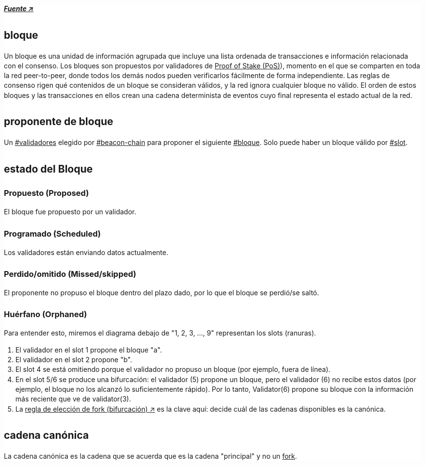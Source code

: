 [_**Fuente ↗**_](https://notes.ethereum.org/@djrtwo/Bkn3zpwxB#High-level-overview)

## bloque

Un bloque es una unidad de información agrupada que incluye una lista ordenada de transacciones e información relacionada con el consenso. Los bloques son propuestos por validadores de [Proof of Stake (PoS)](staking-glossary.md#proof-of-stake-pos)), momento en el que se comparten en toda la red peer-to-peer, donde todos los demás nodos pueden verificarlos fácilmente de forma independiente. Las reglas de consenso rigen qué contenidos de un bloque se consideran válidos, y la red ignora cualquier bloque no válido. El orden de estos bloques y las transacciones en ellos crean una cadena determinista de eventos cuyo final representa el estado actual de la red.

## proponente de bloque

Un [#validadores](staking-glossary.md#validadores "mention") elegido por [#beacon-chain](staking-glossary.md#beacon-chain "mention") para proponer el siguiente [#bloque](staking-glossary.md#bloque "mention"). Solo puede haber un bloque válido por [#slot](staking-glossary.md#slot "mention").

## estado del Bloque

### Propuesto (Proposed)

El bloque fue propuesto por un validador.

### Programado (Scheduled)

Los validadores están enviando datos actualmente.

### Perdido/omitido (Missed/skipped)

El proponente no propuso el bloque dentro del plazo dado, por lo que el bloque se perdió/se saltó.

### Huérfano (Orphaned)

Para entender esto, miremos el diagrama debajo de "1, 2, 3, ..., 9" representan los slots (ranuras).

1. El validador en el slot 1 propone el bloque "a".
2. El validador en el slot 2 propone "b".
3. El slot 4 se está omitiendo porque el validador no propuso un bloque (por ejemplo, fuera de línea).
4. En el slot 5/6 se produce una bifurcación: el validador (5) propone un bloque, pero el validador (6) no recibe estos datos (por ejemplo, el bloque no los alcanzó lo suficientemente rápido). Por lo tanto, Validator(6) propone su bloque con la información más reciente que ve de validator(3).
5. La [regla de elección de fork (bifurcación) ↗](https://notes.ethereum.org/@vbuterin/rkhCgQteN?type=view#LMD-GHOST-fork-choice-rule)  es la clave aquí: decide cuál de las cadenas disponibles es la canónica.

## cadena canónica

La cadena canónica es la cadena que se acuerda que es la cadena "principal" y no un [fork](staking-glossary.md#fork).
